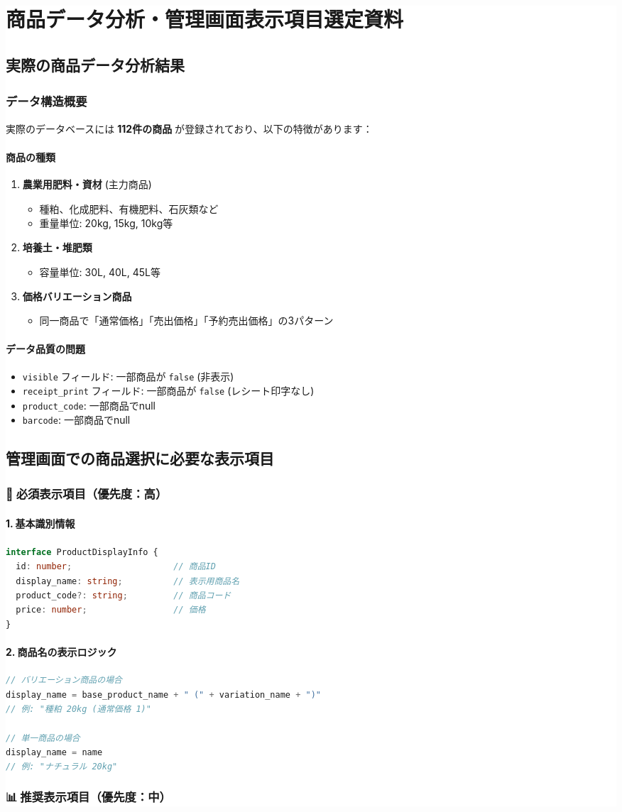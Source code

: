 # 商品データ分析・管理画面表示項目選定資料

## 実際の商品データ分析結果

### データ構造概要
実際のデータベースには **112件の商品** が登録されており、以下の特徴があります：

#### 商品の種類
1. **農業用肥料・資材** (主力商品)
   - 種粕、化成肥料、有機肥料、石灰類など
   - 重量単位: 20kg, 15kg, 10kg等

2. **培養土・堆肥類**
   - 容量単位: 30L, 40L, 45L等

3. **価格バリエーション商品**
   - 同一商品で「通常価格」「売出価格」「予約売出価格」の3パターン

#### データ品質の問題
- `visible` フィールド: 一部商品が `false` (非表示)
- `receipt_print` フィールド: 一部商品が `false` (レシート印字なし)
- `product_code`: 一部商品でnull
- `barcode`: 一部商品でnull

## 管理画面での商品選択に必要な表示項目

### 🎯 **必須表示項目（優先度：高）**

#### 1. **基本識別情報**
```typescript
interface ProductDisplayInfo {
  id: number;                    // 商品ID
  display_name: string;          // 表示用商品名
  product_code?: string;         // 商品コード
  price: number;                 // 価格
}
```

#### 2. **商品名の表示ロジック**
```typescript
// バリエーション商品の場合
display_name = base_product_name + " (" + variation_name + ")"
// 例: "種粕 20kg (通常価格 1)"

// 単一商品の場合
display_name = name
// 例: "ナチュラル 20kg"
```

### 📊 **推奨表示項目（優先度：中）**
